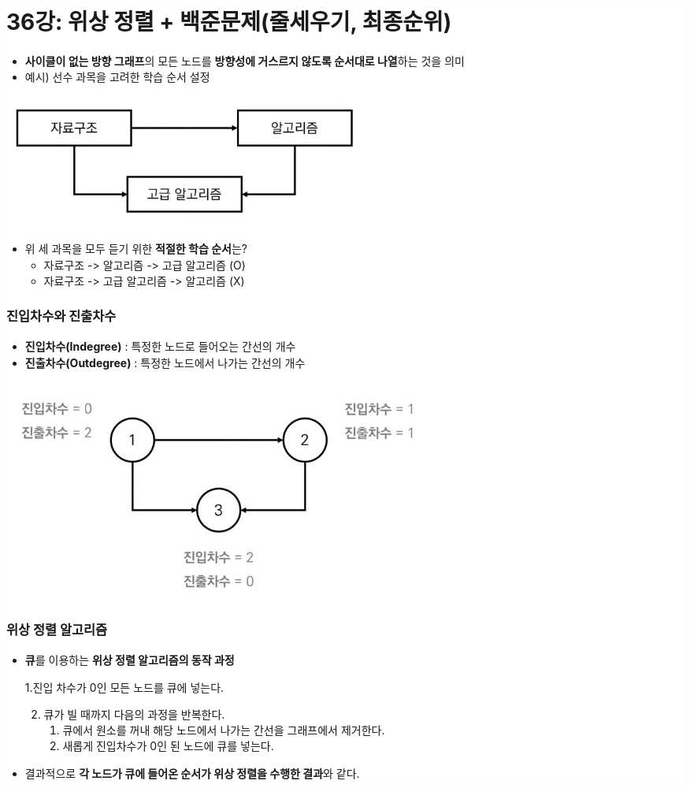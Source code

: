 # 36강: 위상 정렬 + 백준문제(줄세우기, 최종순위)

- **사이클이 없는 방향 그래프**의 모든 노드를 **방향성에 거스르지 않도록 순서대로 나열**하는 것을 의미
- 예시) 선수 과목을 고려한 학습 순서 설정

![ts01](./img/ts01.jpg)

- 위 세 과목을 모두 듣기 위한 **적절한 학습 순서**는?
  - 자료구조 -> 알고리즘 -> 고급 알고리즘 (O)
  - 자료구조 -> 고급 알고리즘 -> 알고리즘 (X)

### 진입차수와 진출차수

- **진입차수(Indegree)** : 특정한 노드로 들어오는 간선의 개수
- **진출차수(Outdegree)** : 특정한 노드에서 나가는 간선의 개수

![ts02](./img/ts02.jpg)

### 위상 정렬 알고리즘

- **큐**를 이용하는  **위상 정렬 알고리즘의 동작 과정**

     1.진입 차수가 0인 모든 노드를 큐에 넣는다.

  2. 큐가 빌 때까지 다음의 과정을 반복한다.
     1. 큐에서 원소를 꺼내 해당 노드에서 나가는 간선을 그래프에서 제거한다.
     2. 새롭게 진입차수가 0인 된 노드에 큐를 넣는다.

- 결과적으로 **각 노드가 큐에 들어온 순서가 위상 정렬을 수행한 결과**와 같다.
